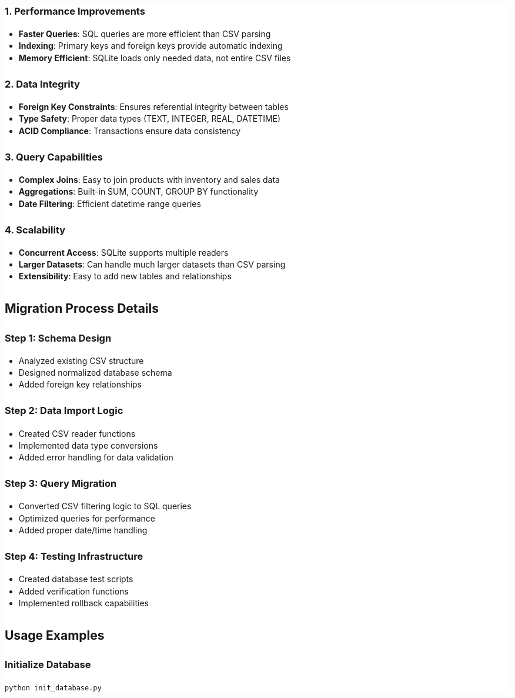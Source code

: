### 1. Performance Improvements
- **Faster Queries**: SQL queries are more efficient than CSV parsing
- **Indexing**: Primary keys and foreign keys provide automatic indexing
- **Memory Efficient**: SQLite loads only needed data, not entire CSV files

### 2. Data Integrity
- **Foreign Key Constraints**: Ensures referential integrity between tables
- **Type Safety**: Proper data types (TEXT, INTEGER, REAL, DATETIME)
- **ACID Compliance**: Transactions ensure data consistency

### 3. Query Capabilities
- **Complex Joins**: Easy to join products with inventory and sales data
- **Aggregations**: Built-in SUM, COUNT, GROUP BY functionality
- **Date Filtering**: Efficient datetime range queries

### 4. Scalability
- **Concurrent Access**: SQLite supports multiple readers
- **Larger Datasets**: Can handle much larger datasets than CSV parsing
- **Extensibility**: Easy to add new tables and relationships

## Migration Process Details

### Step 1: Schema Design
- Analyzed existing CSV structure
- Designed normalized database schema
- Added foreign key relationships

### Step 2: Data Import Logic
- Created CSV reader functions
- Implemented data type conversions
- Added error handling for data validation

### Step 3: Query Migration
- Converted CSV filtering logic to SQL queries
- Optimized queries for performance
- Added proper date/time handling

### Step 4: Testing Infrastructure
- Created database test scripts
- Added verification functions
- Implemented rollback capabilities

## Usage Examples

### Initialize Database
```bash
python init_database.py
```
